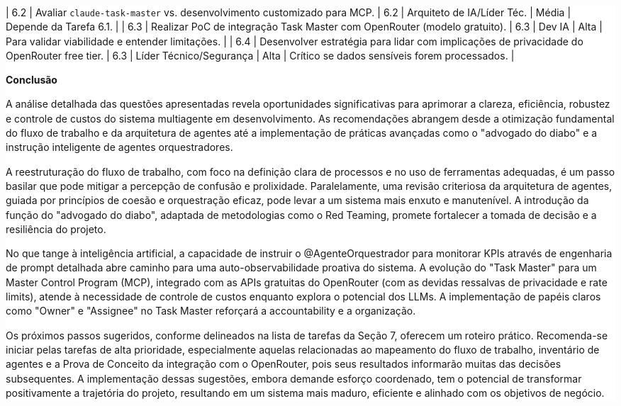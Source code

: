 | 6.2    | Avaliar `claude-task-master` vs. desenvolvimento customizado para MCP.                               | 6.2              | Arquiteto de IA/Líder Téc.  | Média                   | Depende da Tarefa 6.1.                                          |
| 6.3    | Realizar PoC de integração Task Master com OpenRouter (modelo gratuito).                             | 6.3              | Dev IA                      | Alta                    | Para validar viabilidade e entender limitações.                 |
| 6.4    | Desenvolver estratégia para lidar com implicações de privacidade do OpenRouter free tier.            | 6.3              | Líder Técnico/Segurança     | Alta                    | Crítico se dados sensíveis forem processados.                   |

**Conclusão**

A análise detalhada das questões apresentadas revela oportunidades significativas para aprimorar a clareza, eficiência, robustez e controle de custos do sistema multiagente em desenvolvimento. As recomendações abrangem desde a otimização fundamental do fluxo de trabalho e da arquitetura de agentes até a implementação de práticas avançadas como o "advogado do diabo" e a instrução inteligente de agentes orquestradores.

A reestruturação do fluxo de trabalho, com foco na definição clara de processos e no uso de ferramentas adequadas, é um passo basilar que pode mitigar a percepção de confusão e prolixidade. Paralelamente, uma revisão criteriosa da arquitetura de agentes, guiada por princípios de coesão e orquestração eficaz, pode levar a um sistema mais enxuto e manutenível. A introdução da função do "advogado do diabo", adaptada de metodologias como o Red Teaming, promete fortalecer a tomada de decisão e a resiliência do projeto.

No que tange à inteligência artificial, a capacidade de instruir o @AgenteOrquestrador para monitorar KPIs através de engenharia de prompt detalhada abre caminho para uma auto-observabilidade proativa do sistema. A evolução do "Task Master" para um Master Control Program (MCP), integrado com as APIs gratuitas do OpenRouter (com as devidas ressalvas de privacidade e rate limits), atende à necessidade de controle de custos enquanto explora o potencial dos LLMs. A implementação de papéis claros como "Owner" e "Assignee" no Task Master reforçará a accountability e a organização.

Os próximos passos sugeridos, conforme delineados na lista de tarefas da Seção 7, oferecem um roteiro prático. Recomenda-se iniciar pelas tarefas de alta prioridade, especialmente aquelas relacionadas ao mapeamento do fluxo de trabalho, inventário de agentes e a Prova de Conceito da integração com o OpenRouter, pois seus resultados informarão muitas das decisões subsequentes. A implementação dessas sugestões, embora demande esforço coordenado, tem o potencial de transformar positivamente a trajetória do projeto, resultando em um sistema mais maduro, eficiente e alinhado com os objetivos de negócio.